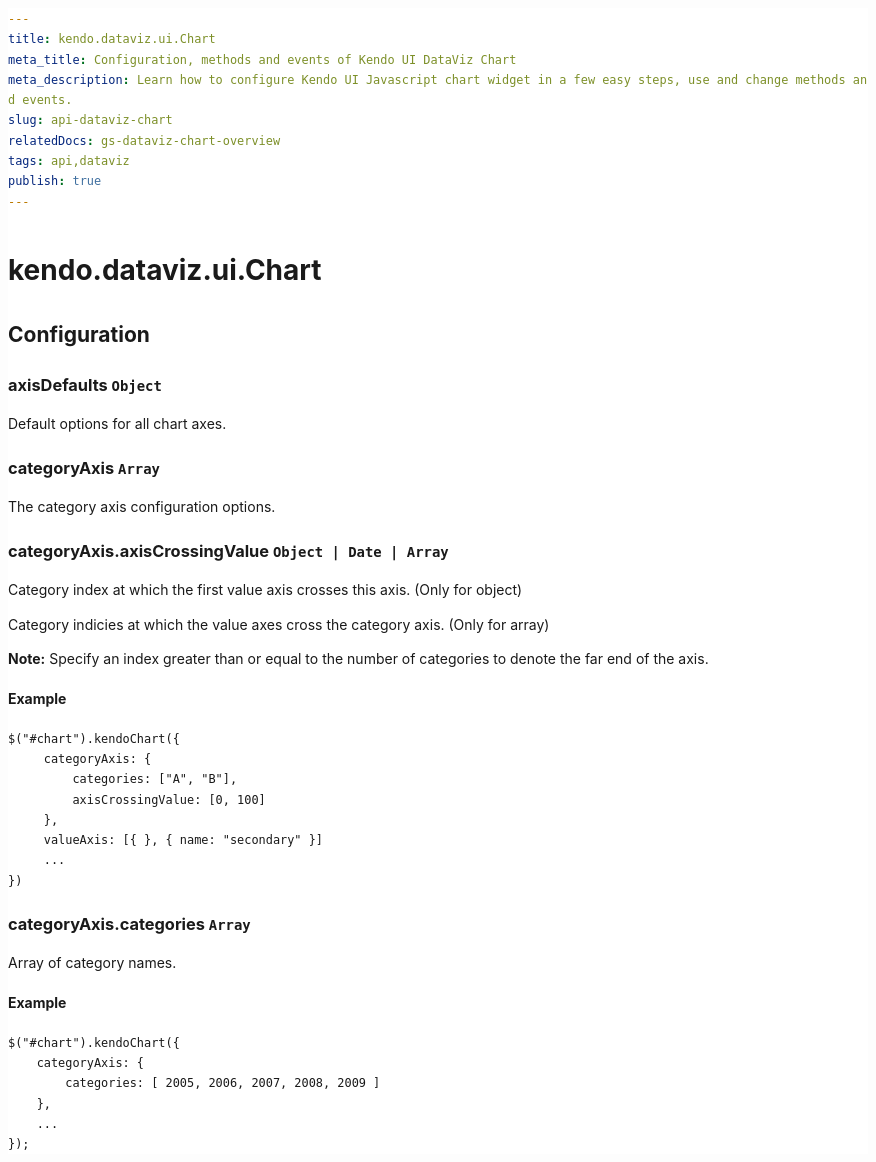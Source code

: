 ```yaml
---
title: kendo.dataviz.ui.Chart
meta_title: Configuration, methods and events of Kendo UI DataViz Chart
meta_description: Learn how to configure Kendo UI Javascript chart widget in a few easy steps, use and change methods and events.
slug: api-dataviz-chart
relatedDocs: gs-dataviz-chart-overview
tags: api,dataviz
publish: true
---
```


# kendo.dataviz.ui.Chart

## Configuration

### axisDefaults `Object`

Default options for all chart axes.

### categoryAxis `Array`

The category axis configuration options.

### categoryAxis.axisCrossingValue `Object | Date | Array`

Category index at which the first value axis crosses this axis. (Only for object)

Category indicies at which the value axes cross the category axis. (Only for array)

**Note:** Specify an index greater than or equal to the number
of categories to denote the far end of the axis.

#### Example

    $("#chart").kendoChart({
         categoryAxis: {
             categories: ["A", "B"],
             axisCrossingValue: [0, 100]
         },
         valueAxis: [{ }, { name: "secondary" }]
         ...
    })

### categoryAxis.categories `Array`

Array of category names.

#### Example

    $("#chart").kendoChart({
        categoryAxis: {
            categories: [ 2005, 2006, 2007, 2008, 2009 ]
        },
        ...
    });
